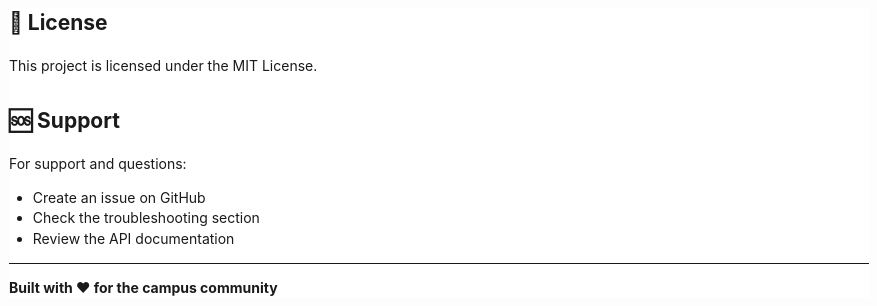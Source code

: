 ## 📄 License

This project is licensed under the MIT License.

## 🆘 Support

For support and questions:
- Create an issue on GitHub
- Check the troubleshooting section
- Review the API documentation

---

**Built with ❤️ for the campus community** 